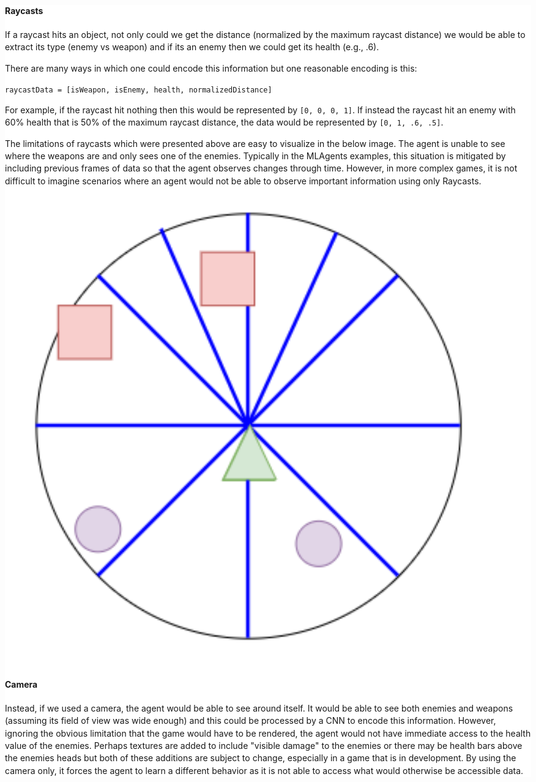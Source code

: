#### Raycasts
If a raycast hits an object, not only could we get the distance (normalized by the maximum raycast distance) we would be able to extract its type (enemy vs weapon) and if its an enemy then we could get its health (e.g., .6).

There are many ways in which one could encode this information but one reasonable encoding is this:
```
raycastData = [isWeapon, isEnemy, health, normalizedDistance]
```

For example, if the raycast hit nothing then this would be represented by `[0, 0, 0, 1]`.
If instead the raycast hit an enemy with 60% health that is 50% of the maximum raycast distance, the data would be represented by `[0, 1, .6, .5]`.

The limitations of raycasts which were presented above are easy to visualize in the below image. The agent is unable to see where the weapons are and only sees one of the enemies. Typically in the MLAgents examples, this situation is mitigated by including previous frames of data so that the agent observes changes through time. However, in more complex games, it is not difficult to imagine scenarios where an agent would not be able to observe important information using only Raycasts.

<img src="images/gridsensor-example-raycast.png" align="middle" width="3000"/>

#### Camera

Instead, if we used a camera, the agent would be able to see around itself. It would be able to see both enemies and weapons (assuming its field of view was wide enough) and this could be processed by a CNN to encode this information. However, ignoring the obvious limitation that the game would have to be rendered, the agent would not have immediate access to the health value of the enemies. Perhaps textures are added to include "visible damage" to the enemies or there may be health bars above the enemies heads but both of these additions are subject to change, especially in a game that is in development. By using the camera only, it forces the agent to learn a different behavior as it is not able to access what would otherwise be accessible data.
